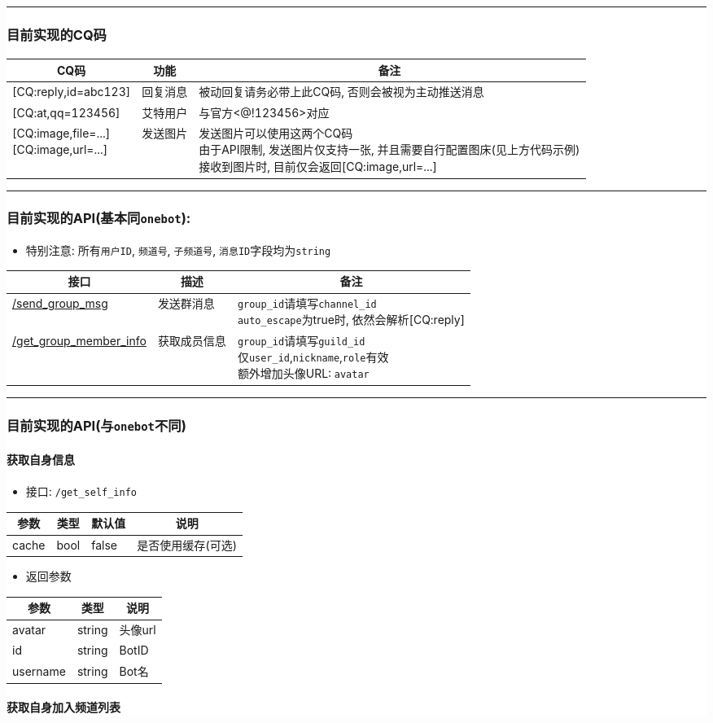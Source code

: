 ------

### 目前实现的CQ码

| CQ码                                      | 功能     | 备注                                                         |
| ----------------------------------------- | -------- | ------------------------------------------------------------ |
| [CQ:reply,id=abc123]                      | 回复消息 | 被动回复请务必带上此CQ码, 否则会被视为主动推送消息           |
| [CQ:at,qq=123456]                         | 艾特用户 | 与官方<@!123456>对应                                         |
| [CQ:image,file=...]<br>[CQ:image,url=...] | 发送图片 | 发送图片可以使用这两个CQ码<br>由于API限制, 发送图片仅支持一张, 并且需要自行配置图床(见上方代码示例)<br>接收到图片时, 目前仅会返回[CQ:image,url=...] |



------



   ### 目前实现的API(基本同`onebot`):

- 特别注意: 所有`用户ID`, `频道号`, `子频道号`, `消息ID`字段均为`string`

| 接口                                                         | 描述         | 备注                                                         |
| ------------------------------------------------------------ | ------------ | ------------------------------------------------------------ |
| [/send_group_msg](https://github.com/botuniverse/onebot-11/blob/master/api/public.md#send_group_msg-%E5%8F%91%E9%80%81%E7%BE%A4%E6%B6%88%E6%81%AF) | 发送群消息   | `group_id`请填写`channel_id`<br>`auto_escape`为true时, 依然会解析[CQ:reply] |
| [/get_group_member_info](https://github.com/botuniverse/onebot-11/blob/master/api/public.md#get_group_member_info-%E8%8E%B7%E5%8F%96%E7%BE%A4%E6%88%90%E5%91%98%E4%BF%A1%E6%81%AF) | 获取成员信息 | `group_id`请填写`guild_id`<br>仅`user_id`,`nickname`,`role`有效<br>额外增加头像URL: `avatar` |




------



### 目前实现的API(与`onebot`不同)

#### 获取自身信息

- 接口: `/get_self_info`

| 参数  | 类型 | 默认值 | 说明               |
| ----- | ---- | ------ | ------------------ |
| cache | bool | false  | 是否使用缓存(可选) |

- 返回参数

| 参数   | 类型 | 说明         |
| ------ | ------ | ------------ |
| avatar | string | 头像url |
| id | string | BotID |
| username | string | Bot名 |



#### 获取自身加入频道列表
